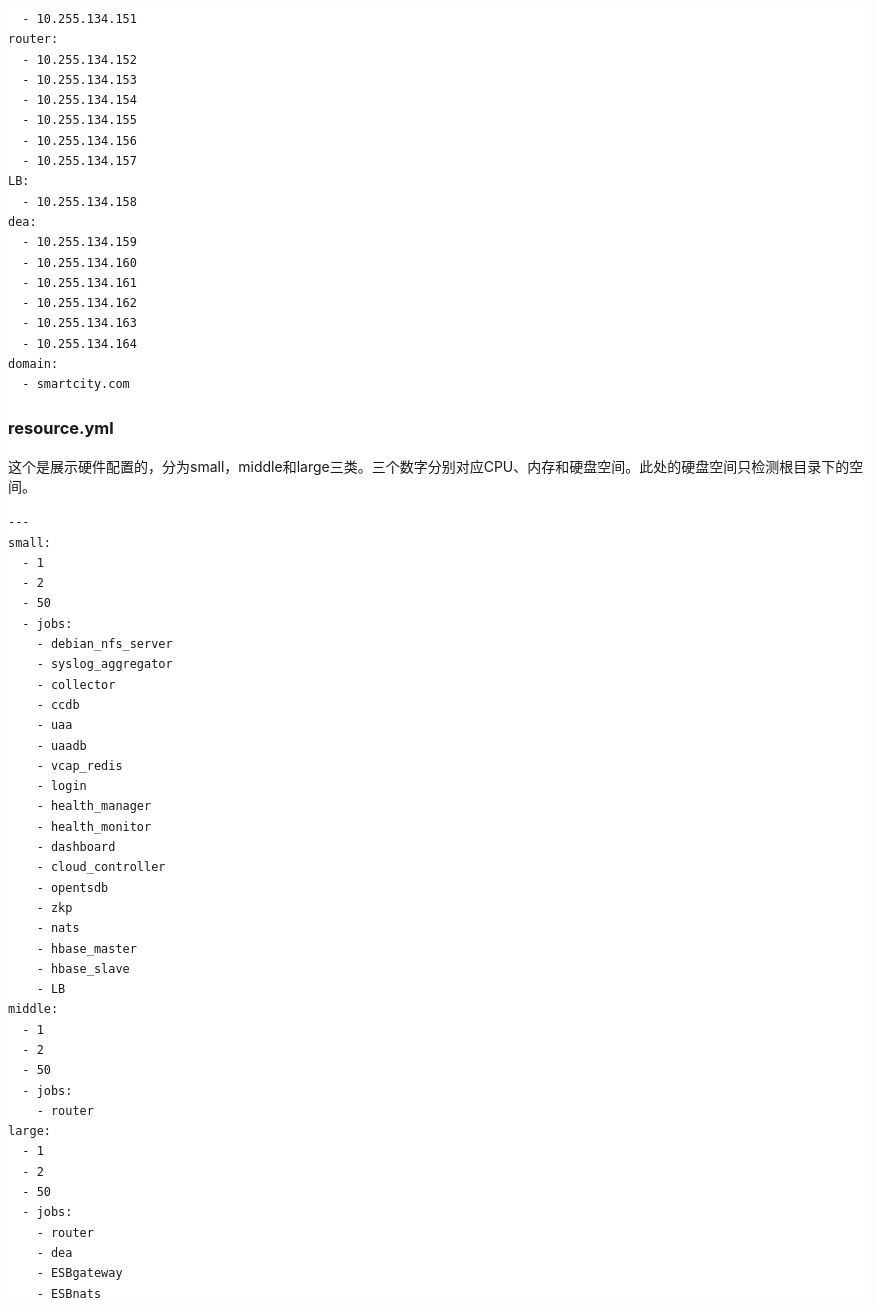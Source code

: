 ```
  - 10.255.134.151
router: 
  - 10.255.134.152
  - 10.255.134.153
  - 10.255.134.154
  - 10.255.134.155
  - 10.255.134.156
  - 10.255.134.157
LB:
  - 10.255.134.158
dea:
  - 10.255.134.159
  - 10.255.134.160
  - 10.255.134.161
  - 10.255.134.162
  - 10.255.134.163
  - 10.255.134.164
domain:
  - smartcity.com
```
### resource.yml
这个是展示硬件配置的，分为small，middle和large三类。三个数字分别对应CPU、内存和硬盘空间。此处的硬盘空间只检测根目录下的空间。

```
---
small:
  - 1
  - 2
  - 50
  - jobs:
    - debian_nfs_server
    - syslog_aggregator
    - collector
    - ccdb
    - uaa
    - uaadb
    - vcap_redis
    - login
    - health_manager
    - health_monitor
    - dashboard
    - cloud_controller
    - opentsdb
    - zkp
    - nats
    - hbase_master
    - hbase_slave
    - LB
middle:
  - 1
  - 2
  - 50
  - jobs:
    - router
large:
  - 1
  - 2
  - 50
  - jobs:
    - router
    - dea
    - ESBgateway
    - ESBnats
```